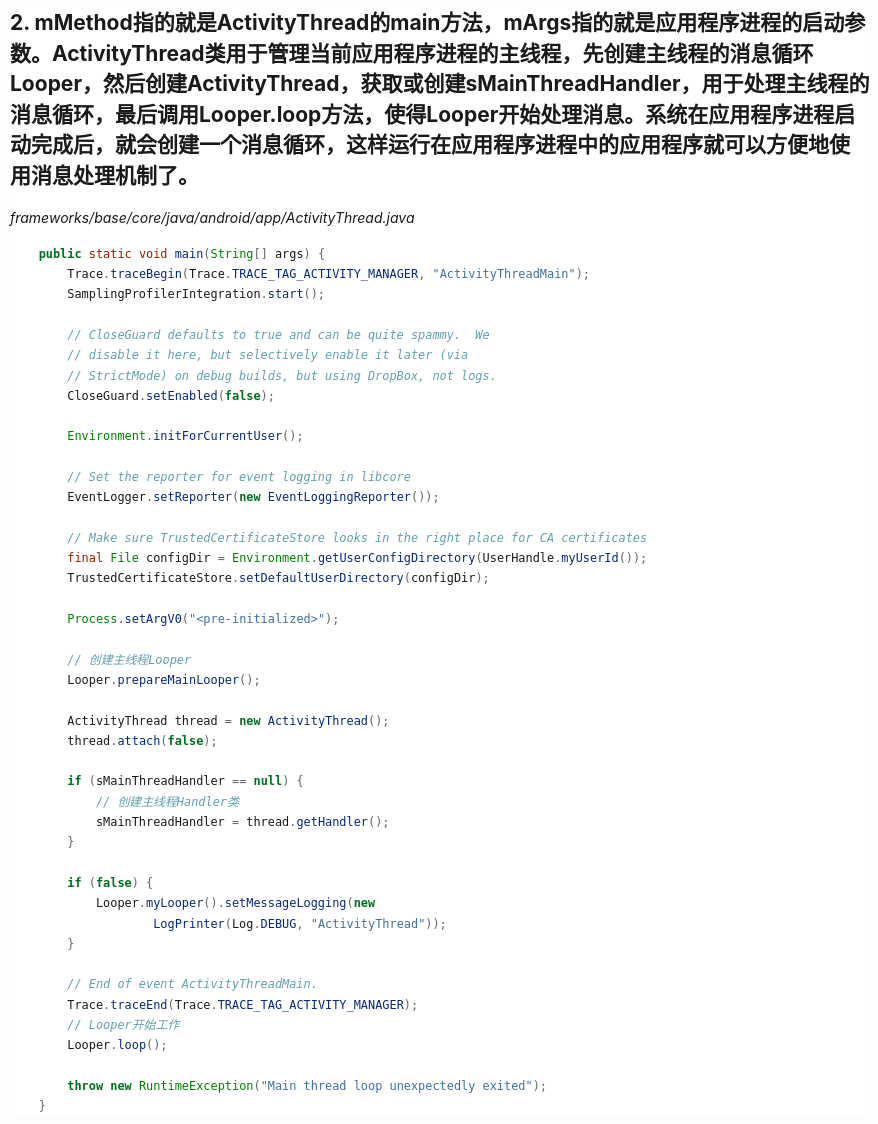 ## 2. mMethod指的就是ActivityThread的main方法，mArgs指的就是应用程序进程的启动参数。ActivityThread类用于管理当前应用程序进程的主线程，先创建主线程的消息循环Looper，然后创建ActivityThread，获取或创建sMainThreadHandler，用于处理主线程的消息循环，最后调用Looper.loop方法，使得Looper开始处理消息。系统在应用程序进程启动完成后，就会创建一个消息循环，这样运行在应用程序进程中的应用程序就可以方便地使用消息处理机制了。
*frameworks/base/core/java/android/app/ActivityThread.java*
``` java
	public static void main(String[] args) {
        Trace.traceBegin(Trace.TRACE_TAG_ACTIVITY_MANAGER, "ActivityThreadMain");
        SamplingProfilerIntegration.start();

        // CloseGuard defaults to true and can be quite spammy.  We
        // disable it here, but selectively enable it later (via
        // StrictMode) on debug builds, but using DropBox, not logs.
        CloseGuard.setEnabled(false);

        Environment.initForCurrentUser();

        // Set the reporter for event logging in libcore
        EventLogger.setReporter(new EventLoggingReporter());

        // Make sure TrustedCertificateStore looks in the right place for CA certificates
        final File configDir = Environment.getUserConfigDirectory(UserHandle.myUserId());
        TrustedCertificateStore.setDefaultUserDirectory(configDir);

        Process.setArgV0("<pre-initialized>");

        // 创建主线程Looper
        Looper.prepareMainLooper();

        ActivityThread thread = new ActivityThread();
        thread.attach(false);

        if (sMainThreadHandler == null) {
            // 创建主线程Handler类
            sMainThreadHandler = thread.getHandler();
        }

        if (false) {
            Looper.myLooper().setMessageLogging(new
                    LogPrinter(Log.DEBUG, "ActivityThread"));
        }

        // End of event ActivityThreadMain.
        Trace.traceEnd(Trace.TRACE_TAG_ACTIVITY_MANAGER);
        // Looper开始工作
        Looper.loop();

        throw new RuntimeException("Main thread loop unexpectedly exited");
    }
```